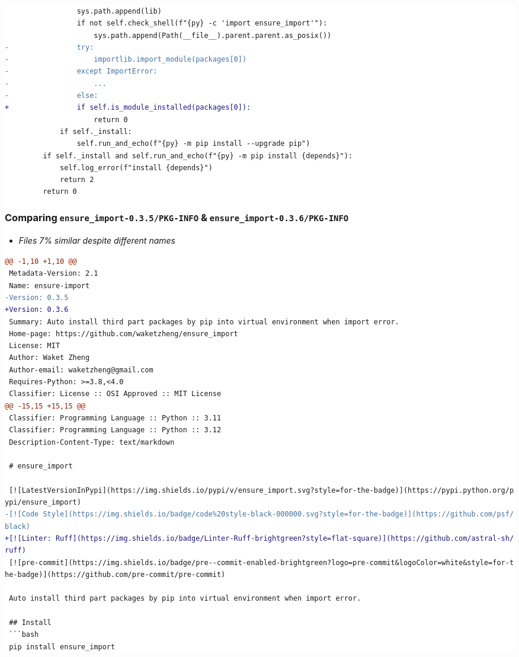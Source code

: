 ```diff
                 sys.path.append(lib)
                 if not self.check_shell(f"{py} -c 'import ensure_import'"):
                     sys.path.append(Path(__file__).parent.parent.as_posix())
-                try:
-                    importlib.import_module(packages[0])
-                except ImportError:
-                    ...
-                else:
+                if self.is_module_installed(packages[0]):
                     return 0
             if self._install:
                 self.run_and_echo(f"{py} -m pip install --upgrade pip")
         if self._install and self.run_and_echo(f"{py} -m pip install {depends}"):
             self.log_error(f"install {depends}")
             return 2
         return 0
```

### Comparing `ensure_import-0.3.5/PKG-INFO` & `ensure_import-0.3.6/PKG-INFO`

 * *Files 7% similar despite different names*

```diff
@@ -1,10 +1,10 @@
 Metadata-Version: 2.1
 Name: ensure-import
-Version: 0.3.5
+Version: 0.3.6
 Summary: Auto install third part packages by pip into virtual environment when import error.
 Home-page: https://github.com/waketzheng/ensure_import
 License: MIT
 Author: Waket Zheng
 Author-email: waketzheng@gmail.com
 Requires-Python: >=3.8,<4.0
 Classifier: License :: OSI Approved :: MIT License
@@ -15,15 +15,15 @@
 Classifier: Programming Language :: Python :: 3.11
 Classifier: Programming Language :: Python :: 3.12
 Description-Content-Type: text/markdown
 
 # ensure_import
 
 [![LatestVersionInPypi](https://img.shields.io/pypi/v/ensure_import.svg?style=for-the-badge)](https://pypi.python.org/pypi/ensure_import)
-[![Code Style](https://img.shields.io/badge/code%20style-black-000000.svg?style=for-the-badge)](https://github.com/psf/black)
+[![Linter: Ruff](https://img.shields.io/badge/Linter-Ruff-brightgreen?style=flat-square)](https://github.com/astral-sh/ruff)
 [![pre-commit](https://img.shields.io/badge/pre--commit-enabled-brightgreen?logo=pre-commit&logoColor=white&style=for-the-badge)](https://github.com/pre-commit/pre-commit)
 
 Auto install third part packages by pip into virtual environment when import error.
 
 ## Install
 ```bash
 pip install ensure_import
```

